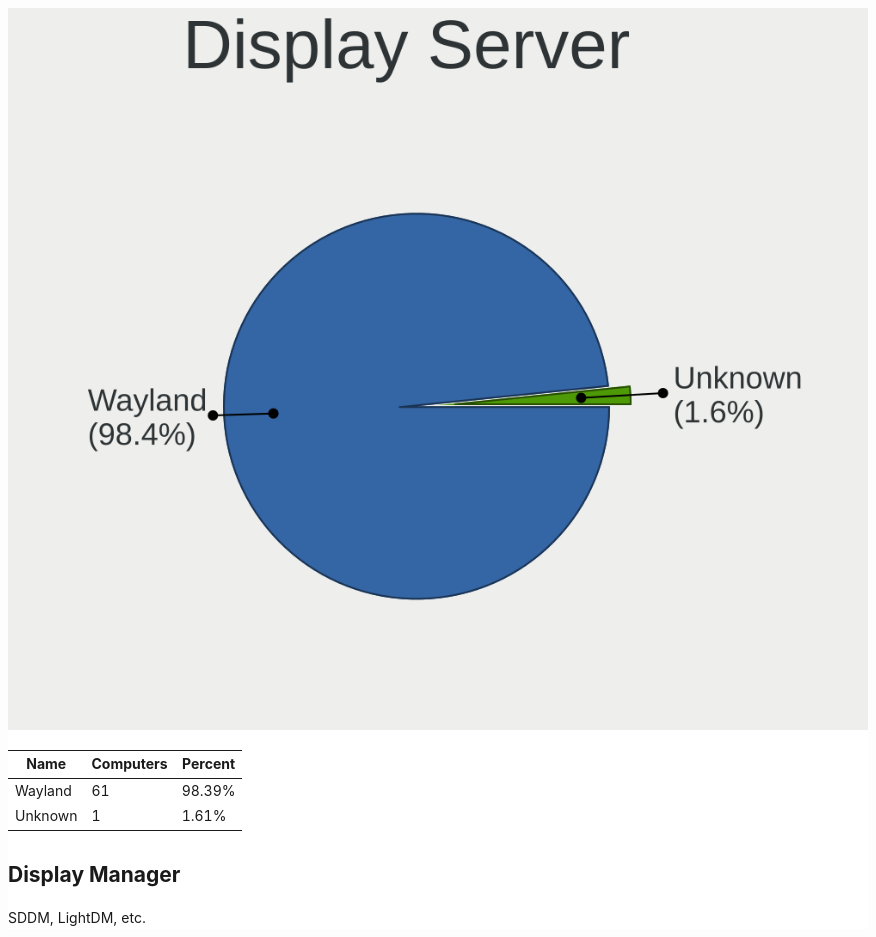![Display Server](./All/images/pie_chart/os_display_server.svg)


| Name    | Computers | Percent |
|---------|-----------|---------|
| Wayland | 61        | 98.39%  |
| Unknown | 1         | 1.61%   |

Display Manager
---------------

SDDM, LightDM, etc.
